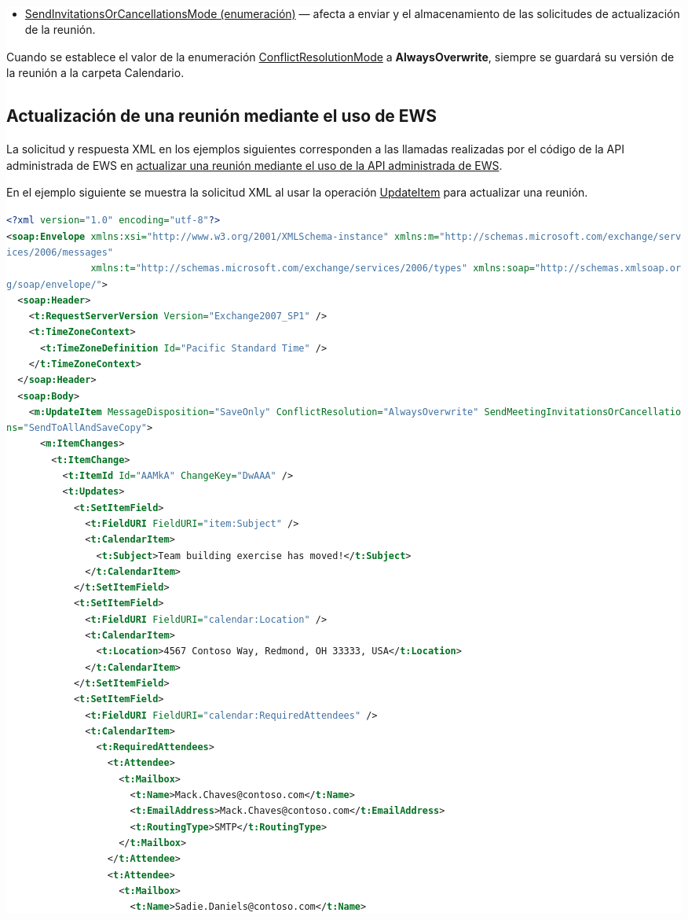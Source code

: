 - [SendInvitationsOrCancellationsMode (enumeración)](http://msdn.microsoft.com/en-us/library/microsoft.exchange.webservices.data.sendinvitationsorcancellationsmode%28v=exchg.80%29.aspx) — afecta a enviar y el almacenamiento de las solicitudes de actualización de la reunión. 
    
Cuando se establece el valor de la enumeración [ConflictResolutionMode](http://msdn.microsoft.com/en-us/library/microsoft.exchange.webservices.data.conflictresolutionmode%28v=exchg.80%29.aspx) a **AlwaysOverwrite**, siempre se guardará su versión de la reunión a la carpeta Calendario.
  
## <a name="update-a-meeting-by-using-ews"></a>Actualización de una reunión mediante el uso de EWS
<a name="bk_UpdateMtgEWS"> </a>

La solicitud y respuesta XML en los ejemplos siguientes corresponden a las llamadas realizadas por el código de la API administrada de EWS en [actualizar una reunión mediante el uso de la API administrada de EWS](#bk_UpdateMtgEWSMA). 
  
En el ejemplo siguiente se muestra la solicitud XML al usar la operación [UpdateItem](http://msdn.microsoft.com/library/34643d58-2743-45b0-a08d-bff6dc1da61d%28Office.15%29.aspx) para actualizar una reunión. 
  
```XML
<?xml version="1.0" encoding="utf-8"?>
<soap:Envelope xmlns:xsi="http://www.w3.org/2001/XMLSchema-instance" xmlns:m="http://schemas.microsoft.com/exchange/services/2006/messages"
               xmlns:t="http://schemas.microsoft.com/exchange/services/2006/types" xmlns:soap="http://schemas.xmlsoap.org/soap/envelope/">
  <soap:Header>
    <t:RequestServerVersion Version="Exchange2007_SP1" />
    <t:TimeZoneContext>
      <t:TimeZoneDefinition Id="Pacific Standard Time" />
    </t:TimeZoneContext>
  </soap:Header>
  <soap:Body>
    <m:UpdateItem MessageDisposition="SaveOnly" ConflictResolution="AlwaysOverwrite" SendMeetingInvitationsOrCancellations="SendToAllAndSaveCopy">
      <m:ItemChanges>
        <t:ItemChange>
          <t:ItemId Id="AAMkA" ChangeKey="DwAAA" />
          <t:Updates>
            <t:SetItemField>
              <t:FieldURI FieldURI="item:Subject" />
              <t:CalendarItem>
                <t:Subject>Team building exercise has moved!</t:Subject>
              </t:CalendarItem>
            </t:SetItemField>
            <t:SetItemField>
              <t:FieldURI FieldURI="calendar:Location" />
              <t:CalendarItem>
                <t:Location>4567 Contoso Way, Redmond, OH 33333, USA</t:Location>
              </t:CalendarItem>
            </t:SetItemField>
            <t:SetItemField>
              <t:FieldURI FieldURI="calendar:RequiredAttendees" />
              <t:CalendarItem>
                <t:RequiredAttendees>
                  <t:Attendee>
                    <t:Mailbox>
                      <t:Name>Mack.Chaves@contoso.com</t:Name>
                      <t:EmailAddress>Mack.Chaves@contoso.com</t:EmailAddress>
                      <t:RoutingType>SMTP</t:RoutingType>
                    </t:Mailbox>
                  </t:Attendee>
                  <t:Attendee>
                    <t:Mailbox>
                      <t:Name>Sadie.Daniels@contoso.com</t:Name>
```